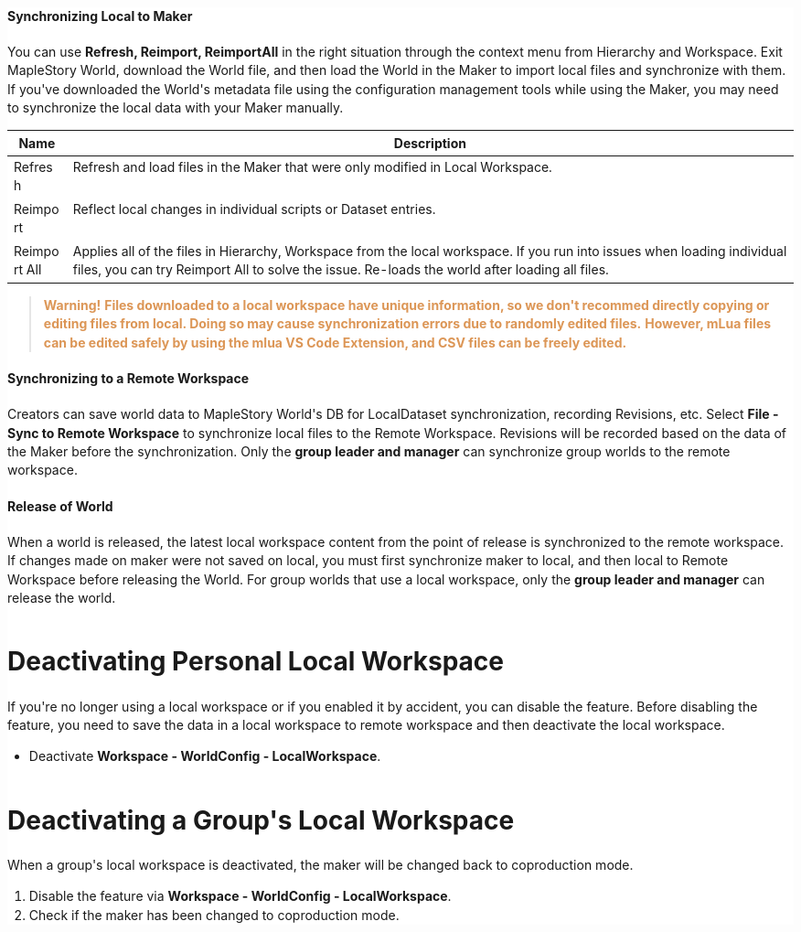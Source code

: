 #### Synchronizing Local to Maker
You can use **Refresh, Reimport, ReimportAll** in the right situation through the context menu from Hierarchy and Workspace.
Exit MapleStory World, download the World file, and then load the World in the Maker to import local files and synchronize with them.
If you've downloaded the World's metadata file using the configuration management tools while using the Maker, you may need to synchronize the local data with your Maker manually.

 |Name | Description | 
 |---------|----------|
 | Refresh | Refresh and load files in the Maker that were only modified in Local Workspace.|
 | Reimport | Reflect local changes in individual scripts or Dataset entries. |
 | Reimport All |Applies all of the files in Hierarchy, Workspace from the local workspace. If you run into issues when loading individual files, you can try Reimport All to solve the issue. Re-loads the world after loading all files. | 

> <span style="color: #dc9656">**Warning!**
> **Files downloaded to a local workspace have unique information, so we don't recommed directly copying or editing files from local. Doing so may cause synchronization errors due to randomly edited files.**
> **However, mLua files can be edited safely by using the mlua VS Code Extension, and CSV files can be freely edited.**</span>

#### Synchronizing to a Remote Workspace
Creators can save world data to MapleStory World's DB for LocalDataset synchronization, recording Revisions, etc. 
Select **File - Sync to Remote Workspace** to synchronize local files to the Remote Workspace. Revisions will be recorded based on the data of the Maker before the synchronization.
Only the **group leader and manager** can synchronize group worlds to the remote workspace.

#### Release of World
When a world is released, the latest local workspace content from the point of release is synchronized to the remote workspace.
If changes made on maker were not saved on local, you must first synchronize maker to local, and then local to Remote Workspace before releasing the World.
For group worlds that use a local workspace, only the **group leader and manager** can release the world.

# Deactivating Personal Local Workspace
If you're no longer using a local workspace or if you enabled it by accident, you can disable the feature. Before disabling the feature, you need to save the data in a local workspace to remote workspace and then deactivate the local workspace.

* Deactivate **Workspace - WorldConfig - LocalWorkspace**.

# Deactivating a Group's Local Workspace
When a group's local workspace is deactivated, the maker will be changed back to coproduction mode.

1. Disable the feature via **Workspace - WorldConfig - LocalWorkspace**.
2.  Check if the maker has been changed to coproduction mode.
